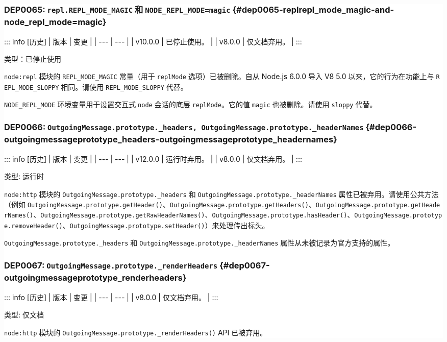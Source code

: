 ### DEP0065: `repl.REPL_MODE_MAGIC` 和 `NODE_REPL_MODE=magic` {#dep0065-replrepl_mode_magic-and-node_repl_mode=magic}

::: info [历史]
| 版本 | 变更 |
| --- | --- |
| v10.0.0 | 已停止使用。 |
| v8.0.0 | 仅文档弃用。 |
:::

类型：已停止使用

`node:repl` 模块的 `REPL_MODE_MAGIC` 常量（用于 `replMode` 选项）已被删除。自从 Node.js 6.0.0 导入 V8 5.0 以来，它的行为在功能上与 `REPL_MODE_SLOPPY` 相同。请使用 `REPL_MODE_SLOPPY` 代替。

`NODE_REPL_MODE` 环境变量用于设置交互式 `node` 会话的底层 `replMode`。它的值 `magic` 也被删除。请使用 `sloppy` 代替。


### DEP0066: `OutgoingMessage.prototype._headers, OutgoingMessage.prototype._headerNames` {#dep0066-outgoingmessageprototype_headers-outgoingmessageprototype_headernames}

::: info [历史]
| 版本 | 变更 |
| --- | --- |
| v12.0.0 | 运行时弃用。 |
| v8.0.0 | 仅文档弃用。 |
:::

类型: 运行时

`node:http` 模块的 `OutgoingMessage.prototype._headers` 和 `OutgoingMessage.prototype._headerNames` 属性已被弃用。请使用公共方法（例如 `OutgoingMessage.prototype.getHeader()`、`OutgoingMessage.prototype.getHeaders()`、`OutgoingMessage.prototype.getHeaderNames()`、`OutgoingMessage.prototype.getRawHeaderNames()`、`OutgoingMessage.prototype.hasHeader()`、`OutgoingMessage.prototype.removeHeader()`、`OutgoingMessage.prototype.setHeader()`）来处理传出标头。

`OutgoingMessage.prototype._headers` 和 `OutgoingMessage.prototype._headerNames` 属性从未被记录为官方支持的属性。

### DEP0067: `OutgoingMessage.prototype._renderHeaders` {#dep0067-outgoingmessageprototype_renderheaders}

::: info [历史]
| 版本 | 变更 |
| --- | --- |
| v8.0.0 | 仅文档弃用。 |
:::

类型: 仅文档

`node:http` 模块的 `OutgoingMessage.prototype._renderHeaders()` API 已被弃用。
